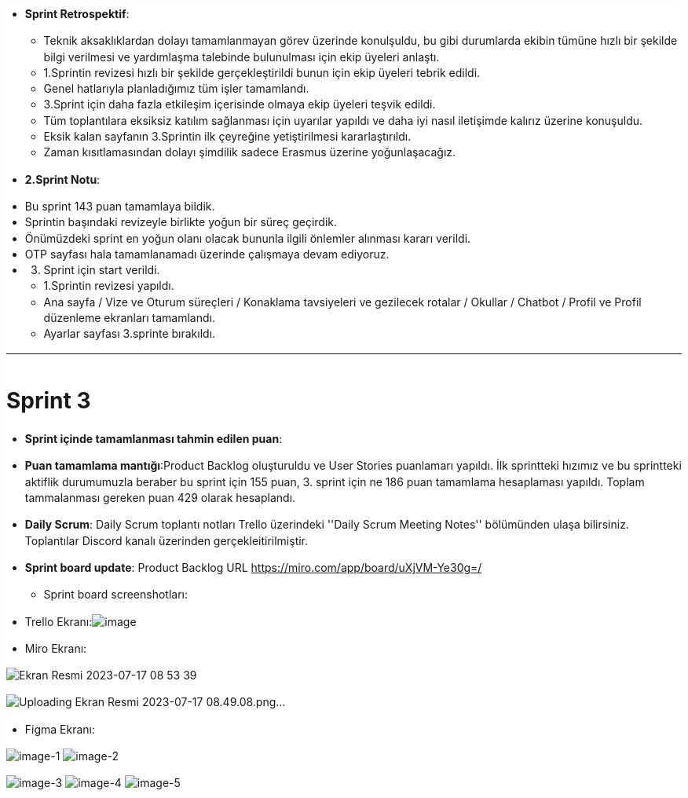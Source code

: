 - **Sprint Retrospektif**:
  * Teknik aksaklıklardan dolayı tamamlanmayan görev üzerinde konulşuldu, bu gibi durumlarda ekibin tümüne hızlı bir şekilde bilgi verilmesi ve yardımlaşma talebinde bulunulması için ekip üyeleri anlaştı.
  * 1.Sprintin revizesi hızlı bir şekilde gerçekleştirildi bunun için ekip üyeleri tebrik edildi.
  * Genel hatlarıyla planladığımız tüm işler tamamlandı.
  * 3.Sprint için daha fazla etkileşim içerisinde olmaya ekip üyeleri teşvik edildi.
  * Tüm toplantılara eksiksiz katılım sağlanması için uyarılar yapıldı ve daha iyi nasıl iletişimde kalırız üzerine konuşuldu.
  * Eksik kalan sayfanın 3.Sprintin ilk çeyreğine yetiştirilmesi kararlaştırıldı.
  * Zaman kısıtlamasından dolayı şimdilik sadece Erasmus üzerine yoğunlaşacağız.

- **2.Sprint Notu**: 
* Bu sprint 143 puan tamamlaya bildik.
* Sprintin başındaki revizeyle birlikte yoğun bir süreç geçirdik.
* Önümüzdeki sprint en yoğun olanı olacak bununla ilgili önlemler alınması kararı verildi.
* OTP sayfası hala tamamlanamadı üzerinde çalışmaya devam ediyoruz.
* 3. Sprint için start verildi.
    * 1.Sprintin revizesi yapıldı.
    * Ana sayfa / Vize ve Oturum süreçleri / Konaklama tavsiyeleri ve gezilecek rotalar / Okullar / Chatbot / Profil ve Profil düzenleme ekranları  tamamlandı.
    * Ayarlar sayfası 3.sprinte bırakıldı.

 ---------------------------------------------------------------------------------------------------------
 # Sprint 3
 - **Sprint içinde tamamlanması tahmin edilen puan**:

- **Puan tamamlama mantığı**:Product Backlog oluşturuldu ve User Stories puanlamarı yapıldı. 
İlk sprintteki hızımız ve bu sprintteki aktiflik durumumuzla beraber bu sprint için 155 puan, 3. sprint için ne 186 puan tamamlama hesaplaması yapıldı.
Toplam tammalanması gereken puan 429 olarak hesaplandı.

- **Daily Scrum**: Daily Scrum toplantı notları Trello üzerindeki ''Daily Scrum Meeting Notes'' bölümünden ulaşa bilirsiniz. Toplantılar Discord kanalı üzerinden gerçekleitirilmiştir.
- **Sprint board update**: Product Backlog URL https://miro.com/app/board/uXjVM-Ye30g=/
  - Sprint board screenshotları: 
- Trello Ekranı:<img width="713" alt="image" src="https://github.com/numankaya/ConnectPlus/assets/123562983/337f4d41-c1da-4660-90da-1d37b75754b0">
- Miro Ekranı:
<img width="1642" alt="Ekran Resmi 2023-07-17 08 53 39" src="https://github.com/numankaya/ConnectPlus/assets/123562983/6c12ffd9-6107-420a-b63a-63ee49750c62">


![Uploading Ekran Resmi 2023-07-17 08.49.08.png…]()

- Figma Ekranı:

![image-1](https://github.com/numankaya/ConnectPlus/assets/123562983/369f608d-825e-4f97-8c57-1568f4cafeb2)
![image-2](https://github.com/numankaya/ConnectPlus/assets/123562983/5be6c5ed-6cf0-4de7-a55f-340e0995fbd7)

![image-3](https://github.com/numankaya/ConnectPlus/assets/123562983/bca87a38-94fc-4e4f-b44b-a31f90822fb2)
<img width="433" alt="image-4" src="https://github.com/numankaya/ConnectPlus/assets/123562983/c87db69a-cb22-4966-939e-134e87cec71b">
<img width="548" alt="image-5" src="https://github.com/numankaya/ConnectPlus/assets/123562983/a1a1c1c4-4114-46d3-af1f-7f93bd648dbe">
